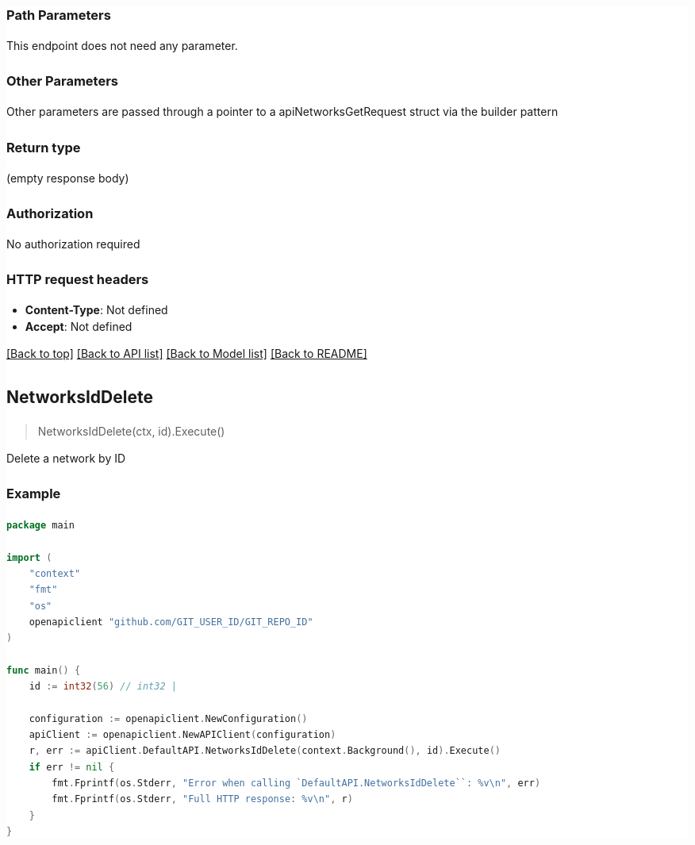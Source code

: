 ### Path Parameters

This endpoint does not need any parameter.

### Other Parameters

Other parameters are passed through a pointer to a apiNetworksGetRequest struct via the builder pattern


### Return type

 (empty response body)

### Authorization

No authorization required

### HTTP request headers

- **Content-Type**: Not defined
- **Accept**: Not defined

[[Back to top]](#) [[Back to API list]](../README.md#documentation-for-api-endpoints)
[[Back to Model list]](../README.md#documentation-for-models)
[[Back to README]](../README.md)


## NetworksIdDelete

> NetworksIdDelete(ctx, id).Execute()

Delete a network by ID

### Example

```go
package main

import (
	"context"
	"fmt"
	"os"
	openapiclient "github.com/GIT_USER_ID/GIT_REPO_ID"
)

func main() {
	id := int32(56) // int32 | 

	configuration := openapiclient.NewConfiguration()
	apiClient := openapiclient.NewAPIClient(configuration)
	r, err := apiClient.DefaultAPI.NetworksIdDelete(context.Background(), id).Execute()
	if err != nil {
		fmt.Fprintf(os.Stderr, "Error when calling `DefaultAPI.NetworksIdDelete``: %v\n", err)
		fmt.Fprintf(os.Stderr, "Full HTTP response: %v\n", r)
	}
}
```
